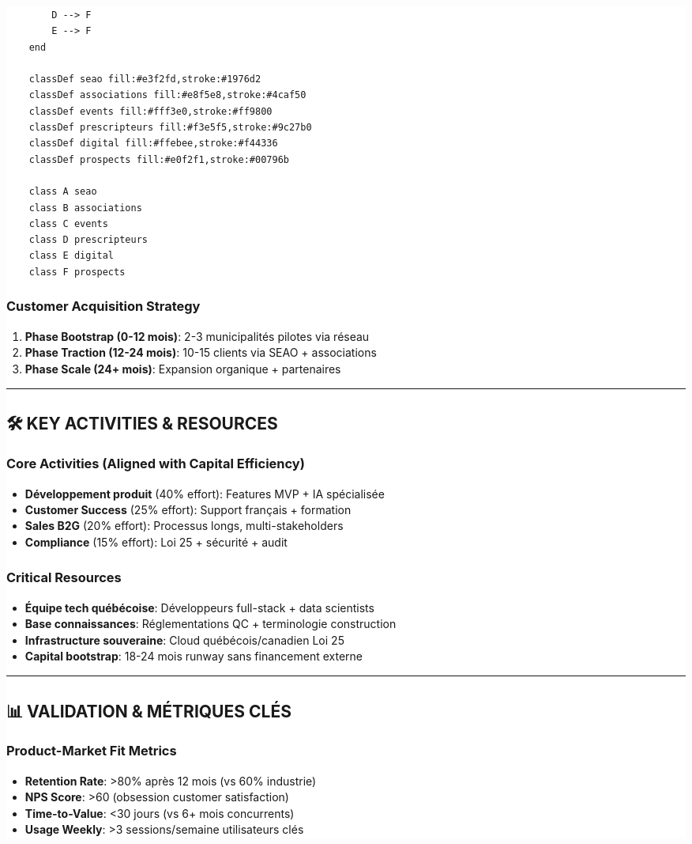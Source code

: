 ```mermaid
        D --> F
        E --> F
    end
    
    classDef seao fill:#e3f2fd,stroke:#1976d2
    classDef associations fill:#e8f5e8,stroke:#4caf50
    classDef events fill:#fff3e0,stroke:#ff9800
    classDef prescripteurs fill:#f3e5f5,stroke:#9c27b0
    classDef digital fill:#ffebee,stroke:#f44336
    classDef prospects fill:#e0f2f1,stroke:#00796b
    
    class A seao
    class B associations
    class C events
    class D prescripteurs
    class E digital
    class F prospects
```

### **Customer Acquisition Strategy**
1. **Phase Bootstrap (0-12 mois)**: 2-3 municipalités pilotes via réseau
2. **Phase Traction (12-24 mois)**: 10-15 clients via SEAO + associations
3. **Phase Scale (24+ mois)**: Expansion organique + partenaires

---

## 🛠️ **KEY ACTIVITIES & RESOURCES**

### **Core Activities (Aligned with Capital Efficiency)**
- **Développement produit** (40% effort): Features MVP + IA spécialisée
- **Customer Success** (25% effort): Support français + formation
- **Sales B2G** (20% effort): Processus longs, multi-stakeholders
- **Compliance** (15% effort): Loi 25 + sécurité + audit

### **Critical Resources**
- **Équipe tech québécoise**: Développeurs full-stack + data scientists
- **Base connaissances**: Réglementations QC + terminologie construction
- **Infrastructure souveraine**: Cloud québécois/canadien Loi 25
- **Capital bootstrap**: 18-24 mois runway sans financement externe

---

## 📊 **VALIDATION & MÉTRIQUES CLÉS**

### **Product-Market Fit Metrics**
- **Retention Rate**: >80% après 12 mois (vs 60% industrie)
- **NPS Score**: >60 (obsession customer satisfaction)
- **Time-to-Value**: <30 jours (vs 6+ mois concurrents)
- **Usage Weekly**: >3 sessions/semaine utilisateurs clés
